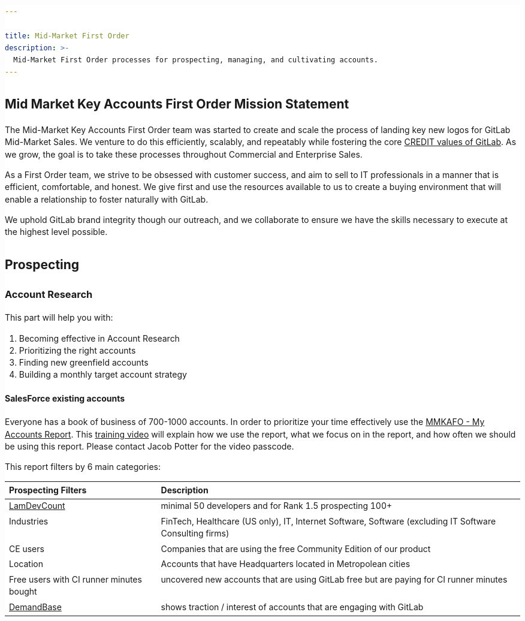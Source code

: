 ```yaml
---

title: Mid-Market First Order
description: >-
  Mid-Market First Order processes for prospecting, managing, and cultivating accounts.
---
```








## Mid Market Key Accounts First Order Mission Statement

The Mid-Market Key Accounts First Order team was started to create and scale the process of landing key new logos for GitLab Mid-Market Sales. We venture to do this efficiently, scalably, and repeatably while fostering the core [CREDIT values of GitLab](/handbook/values/). As we grow, the goal is to take these processes throughout Commercial and Enterprise Sales.

As a First Order team, we strive to be obsessed with customer success, and aim to sell to IT professionals in a manner that is efficient, comfortable, and honest. We give first and use the resources available to us to create a buying environment that will enable a relationship to foster naturally with GitLab.

We uphold GitLab brand integrity though our outreach, and we collaborate to ensure we have the skills necessary to execute at the highest level possible.

## Prospecting

### Account Research

This part will help you with:
1. Becoming effective in Account Research
2. Prioritizing the right accounts
3. Finding new greenfield accounts
4. Building a monthly target account strategy


#### SalesForce existing accounts

Everyone has a book of business of 700-1000 accounts. In order to prioritize your time effectively use the [MMKAFO - My Accounts Report](https://gitlab.my.salesforce.com/00O8X000008QuqP). This [training video](https://gitlab.zoom.us/rec/share/MNUlHlU-91xHVg8nMBHM-rpd74Cg9xGQMrbYbNFqj4LtvG2qGVHJhg5hm8CbzmVv.yAzAYbT7hjU1N-1r) will explain how we use the report, what we focus on in the report, and how often we should be using this report. Please contact Jacob Potter for the video passcode.

This report filters by 6 main categories:

| Prospecting Filters    |  Description       |
| :---- | :---- |
| [LamDevCount](/handbook/sales/field-operations/sales-systems/gtm-technical-documentation/#landed-addressable-market-lam) | minimal 50 developers and for Rank 1.5 prospecting 100+ |
| Industries | FinTech, Healthcare (US only), IT, Internet Software, Software (excluding IT Software Consulting firms)|
| CE users | Companies that are using the free Community Edition of our product |
| Location | Accounts that have Headquarters located in Metropolean cities |
| Free users with CI runner minutes bought | uncovered new accounts that are using GitLab free but are paying for CI runner minutes |
| [DemandBase](/handbook/marketing/account-based-marketing/demandbase/)  | shows traction / interest of accounts that are engaging with GitLab |
